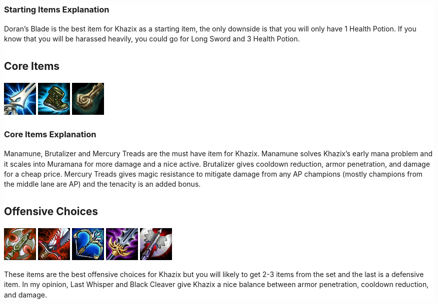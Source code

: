 <h3>Starting Items Explanation</h3>
<p>Doran’s Blade is the best item for Khazix as a starting item, the only downside is that you will only have 1 Health Potion. If you know that you will be harassed heavily, you could go for Long Sword and 3 Health Potion.</p>

<h2>Core Items</h2>
<img src="/images/content/khazix10.png" alt="khazix item">
<img src="/images/content/khazix11.png" alt="khazix item">
<img src="/images/content/khazix12.png" alt="khazix item">
<h3>Core Items Explanation</h3>
<p>Manamune, Brutalizer and Mercury Treads are the must have item for Khazix. Manamune solves Khazix’s early mana problem and it scales into Muramana for more damage and a nice active. Brutalizer gives cooldown reduction, armor penetration, and damage for a cheap price. Mercury Treads gives magic resistance to mitigate damage from any AP champions (mostly champions from the middle lane are AP) and the tenacity is an added bonus.</p>

<h2>Offensive Choices</h2>
<img src="/images/content/khazix13.png" alt="khazix item">
<img src="/images/content/khazix14.png" alt="khazix item">
<img src="/images/content/khazix15.png" alt="khazix item">
<img src="/images/content/khazix16.png" alt="khazix item">
<img src="/images/content/khazix17.png" alt="khazix item">
<p>These items are the best offensive choices for Khazix but you will likely to get 2-3 items from the set and the last is a defensive item. In my opinion, Last Whisper and Black Cleaver give Khazix a nice balance between armor penetration, cooldown reduction, and damage.</p>
